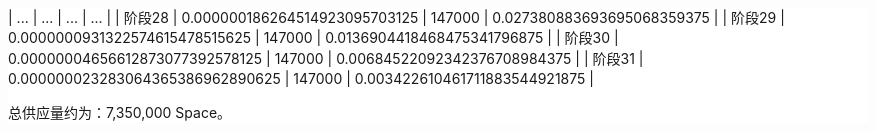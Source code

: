 | ...  | ...                              | ...    | ...                           |
| 阶段28 | 0.000000186264514923095703125    | 147000 | 0.027380883693695068359375    |
| 阶段29 | 0.0000000931322574615478515625   | 147000 | 0.0136904418468475341796875   |
| 阶段30 | 0.00000004656612873077392578125  | 147000 | 0.00684522092342376708984375  |
| 阶段31 | 0.000000023283064365386962890625 | 147000 | 0.003422610461711883544921875 |

总供应量约为：7,350,000 Space。
